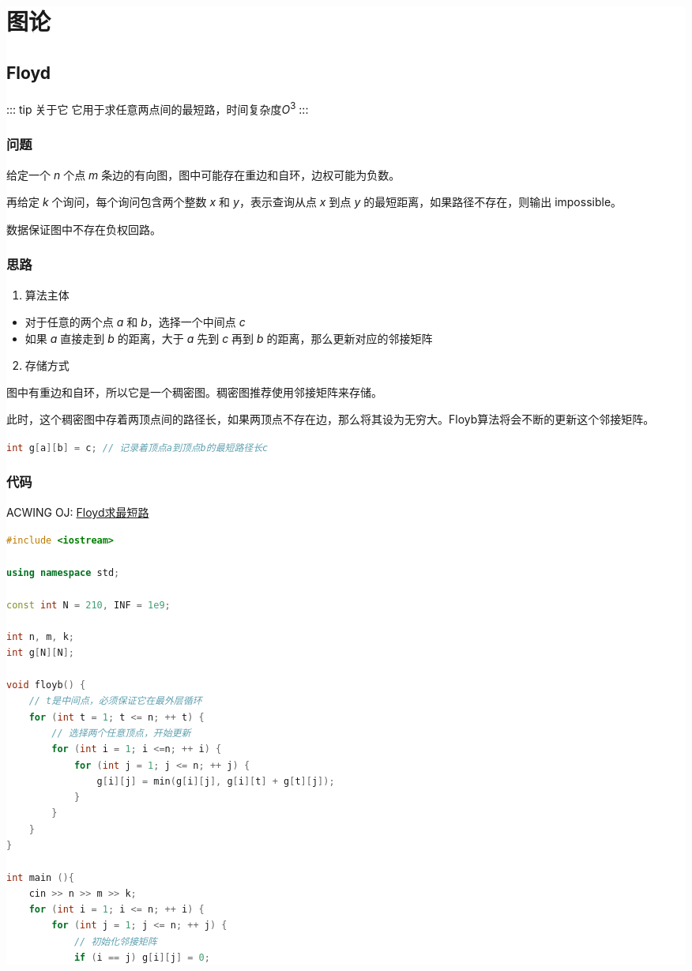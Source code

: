 # 图论


## Floyd

::: tip 关于它
它用于求任意两点间的最短路，时间复杂度$O^3$
:::

###  问题

给定一个 $n$ 个点 $m$ 条边的有向图，图中可能存在重边和自环，边权可能为负数。

再给定 $k$ 个询问，每个询问包含两个整数 $x$ 和 $y$，表示查询从点 $x$ 到点 $y$ 的最短距离，如果路径不存在，则输出 impossible。

数据保证图中不存在负权回路。

### 思路

1. 算法主体

* 对于任意的两个点 $a$ 和 $b$，选择一个中间点 $c$
* 如果 $a$ 直接走到 $b$ 的距离，大于 $a$ 先到 $c$ 再到 $b$ 的距离，那么更新对应的邻接矩阵

2. 存储方式

图中有重边和自环，所以它是一个稠密图。稠密图推荐使用邻接矩阵来存储。

此时，这个稠密图中存着两顶点间的路径长，如果两顶点不存在边，那么将其设为无穷大。Floyb算法将会不断的更新这个邻接矩阵。

```cpp
int g[a][b] = c; // 记录着顶点a到顶点b的最短路径长c
```

### 代码 

ACWING OJ: [Floyd求最短路](https://www.acwing.com/problem/content/856/)


```cpp {10-20}
#include <iostream>

using namespace std;

const int N = 210, INF = 1e9;

int n, m, k;
int g[N][N];

void floyb() {
    // t是中间点，必须保证它在最外层循环
    for (int t = 1; t <= n; ++ t) {
        // 选择两个任意顶点，开始更新
        for (int i = 1; i <=n; ++ i) {
            for (int j = 1; j <= n; ++ j) {
                g[i][j] = min(g[i][j], g[i][t] + g[t][j]);
            }
        }
    }
}

int main (){
    cin >> n >> m >> k;
    for (int i = 1; i <= n; ++ i) {
        for (int j = 1; j <= n; ++ j) {
            // 初始化邻接矩阵
            if (i == j) g[i][j] = 0;
```